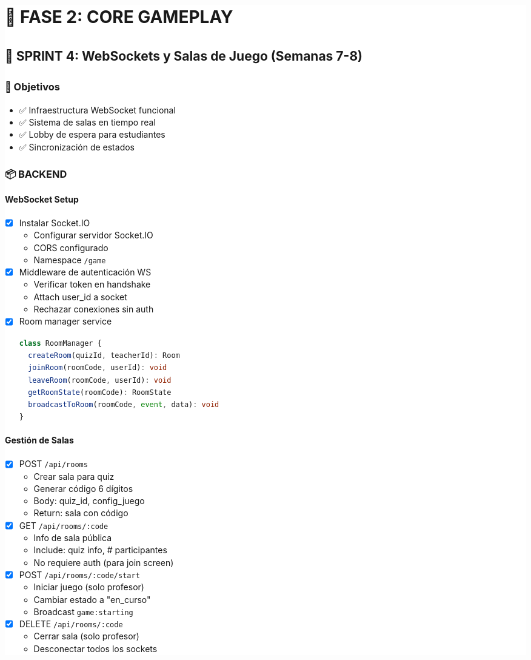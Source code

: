 # 📅 FASE 2: CORE GAMEPLAY

## 🔷 SPRINT 4: WebSockets y Salas de Juego (Semanas 7-8)

### 🎯 Objetivos
- ✅ Infraestructura WebSocket funcional
- ✅ Sistema de salas en tiempo real
- ✅ Lobby de espera para estudiantes
- ✅ Sincronización de estados

### 📦 BACKEND

#### WebSocket Setup
- [x] Instalar Socket.IO
  - Configurar servidor Socket.IO
  - CORS configurado
  - Namespace `/game` 
- [x] Middleware de autenticación WS
  - Verificar token en handshake
  - Attach user_id a socket
  - Rechazar conexiones sin auth
- [x] Room manager service
  ```typescript
  class RoomManager {
    createRoom(quizId, teacherId): Room
    joinRoom(roomCode, userId): void
    leaveRoom(roomCode, userId): void
    getRoomState(roomCode): RoomState
    broadcastToRoom(roomCode, event, data): void
  }
  ```

#### Gestión de Salas
- [x] POST `/api/rooms` 
  - Crear sala para quiz
  - Generar código 6 dígitos
  - Body: quiz_id, config_juego
  - Return: sala con código
- [x] GET `/api/rooms/:code` 
  - Info de sala pública
  - Include: quiz info, # participantes
  - No requiere auth (para join screen)
- [x] POST `/api/rooms/:code/start` 
  - Iniciar juego (solo profesor)
  - Cambiar estado a "en_curso"
  - Broadcast `game:starting` 
- [x] DELETE `/api/rooms/:code` 
  - Cerrar sala (solo profesor)
  - Desconectar todos los sockets
